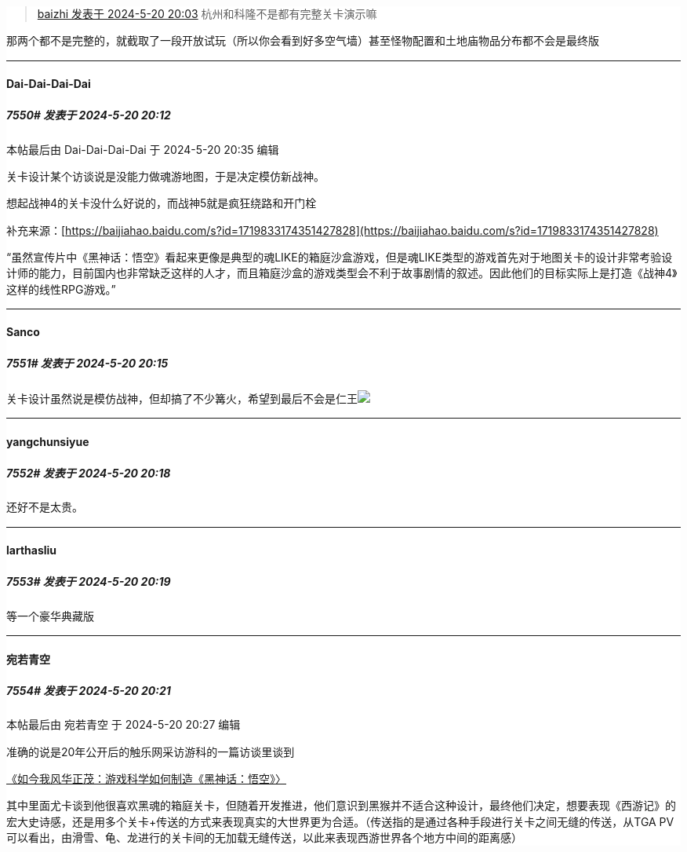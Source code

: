 <blockquote><a href="httphttps://bbs.saraba1st.com/2b/forum.php?mod=redirect&amp;goto=findpost&amp;pid=64943970&amp;ptid=1955542" target="_blank">baizhi 发表于 2024-5-20 20:03</a>
杭州和科隆不是都有完整关卡演示嘛</blockquote>
那两个都不是完整的，就截取了一段开放试玩（所以你会看到好多空气墙）甚至怪物配置和土地庙物品分布都不会是最终版

*****

####  Dai-Dai-Dai-Dai  
##### 7550#       发表于 2024-5-20 20:12

 本帖最后由 Dai-Dai-Dai-Dai 于 2024-5-20 20:35 编辑 

关卡设计某个访谈说是没能力做魂游地图，于是决定模仿新战神。

想起战神4的关卡没什么好说的，而战神5就是疯狂绕路和开门栓

补充来源：[https://baijiahao.baidu.com/s?id=1719833174351427828](https://baijiahao.baidu.com/s?id=1719833174351427828)

“虽然宣传片中《黑神话：悟空》看起来更像是典型的魂LIKE的箱庭沙盒游戏，但是魂LIKE类型的游戏首先对于地图关卡的设计非常考验设计师的能力，目前国内也非常缺乏这样的人才，而且箱庭沙盒的游戏类型会不利于故事剧情的叙述。因此他们的目标实际上是打造《战神4》这样的线性RPG游戏。”

*****

####  Sanco  
##### 7551#       发表于 2024-5-20 20:15

关卡设计虽然说是模仿战神，但却搞了不少篝火，希望到最后不会是仁王<img src="https://static.saraba1st.com/image/smiley/face2017/067.png" referrerpolicy="no-referrer">

*****

####  yangchunsiyue  
##### 7552#       发表于 2024-5-20 20:18

还好不是太贵。

*****

####  larthasliu  
##### 7553#       发表于 2024-5-20 20:19

等一个豪华典藏版

*****

####  宛若青空  
##### 7554#       发表于 2024-5-20 20:21

 本帖最后由 宛若青空 于 2024-5-20 20:27 编辑 

准确的说是20年公开后的触乐网采访游科的一篇访谈里谈到

[《如今我风华正茂：游戏科学如何制造《黑神话：悟空》〉](https://www.chuapp.com/?c=Article&amp;a=index&amp;id=287425)

其中里面尤卡谈到他很喜欢黑魂的箱庭关卡，但随着开发推进，他们意识到黑猴并不适合这种设计，最终他们决定，想要表现《西游记》的宏大史诗感，还是用多个关卡+传送的方式来表现真实的大世界更为合适。（传送指的是通过各种手段进行关卡之间无缝的传送，从TGA PV可以看出，由滑雪、龟、龙进行的关卡间的无加载无缝传送，以此来表现西游世界各个地方中间的距离感）
